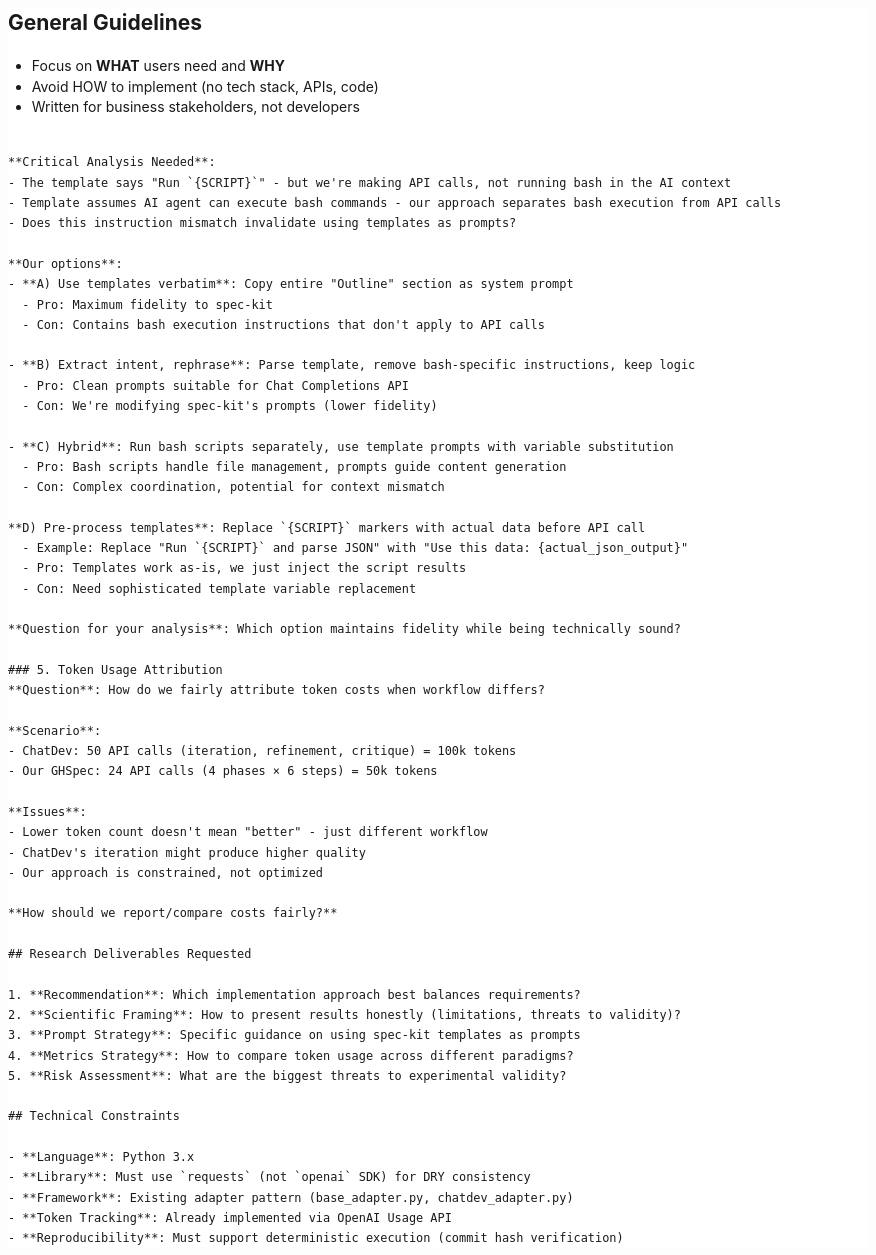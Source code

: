 ## General Guidelines
- Focus on **WHAT** users need and **WHY**
- Avoid HOW to implement (no tech stack, APIs, code)
- Written for business stakeholders, not developers
```

**Critical Analysis Needed**:
- The template says "Run `{SCRIPT}`" - but we're making API calls, not running bash in the AI context
- Template assumes AI agent can execute bash commands - our approach separates bash execution from API calls
- Does this instruction mismatch invalidate using templates as prompts?

**Our options**:
- **A) Use templates verbatim**: Copy entire "Outline" section as system prompt
  - Pro: Maximum fidelity to spec-kit
  - Con: Contains bash execution instructions that don't apply to API calls
  
- **B) Extract intent, rephrase**: Parse template, remove bash-specific instructions, keep logic
  - Pro: Clean prompts suitable for Chat Completions API
  - Con: We're modifying spec-kit's prompts (lower fidelity)
  
- **C) Hybrid**: Run bash scripts separately, use template prompts with variable substitution
  - Pro: Bash scripts handle file management, prompts guide content generation
  - Con: Complex coordination, potential for context mismatch

**D) Pre-process templates**: Replace `{SCRIPT}` markers with actual data before API call
  - Example: Replace "Run `{SCRIPT}` and parse JSON" with "Use this data: {actual_json_output}"
  - Pro: Templates work as-is, we just inject the script results
  - Con: Need sophisticated template variable replacement

**Question for your analysis**: Which option maintains fidelity while being technically sound?

### 5. Token Usage Attribution
**Question**: How do we fairly attribute token costs when workflow differs?

**Scenario**:
- ChatDev: 50 API calls (iteration, refinement, critique) = 100k tokens
- Our GHSpec: 24 API calls (4 phases × 6 steps) = 50k tokens

**Issues**:
- Lower token count doesn't mean "better" - just different workflow
- ChatDev's iteration might produce higher quality
- Our approach is constrained, not optimized

**How should we report/compare costs fairly?**

## Research Deliverables Requested

1. **Recommendation**: Which implementation approach best balances requirements?
2. **Scientific Framing**: How to present results honestly (limitations, threats to validity)?
3. **Prompt Strategy**: Specific guidance on using spec-kit templates as prompts
4. **Metrics Strategy**: How to compare token usage across different paradigms?
5. **Risk Assessment**: What are the biggest threats to experimental validity?

## Technical Constraints

- **Language**: Python 3.x
- **Library**: Must use `requests` (not `openai` SDK) for DRY consistency
- **Framework**: Existing adapter pattern (base_adapter.py, chatdev_adapter.py)
- **Token Tracking**: Already implemented via OpenAI Usage API
- **Reproducibility**: Must support deterministic execution (commit hash verification)

```